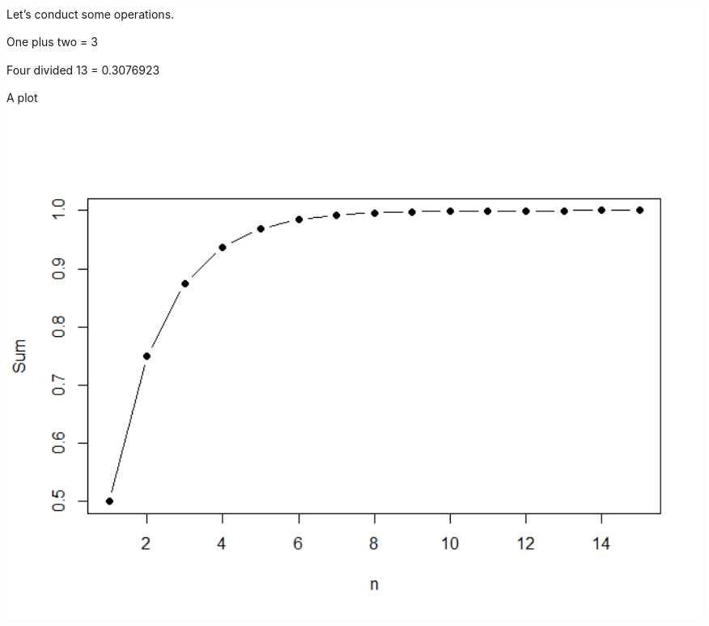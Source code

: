 Let’s conduct some operations.

One plus two = 3

Four divided 13 = 0.3076923

A plot

<img src="2021-01-25-sample_files/figure-markdown_strict/unnamed-chunk-1-1.png" width="100%" />
